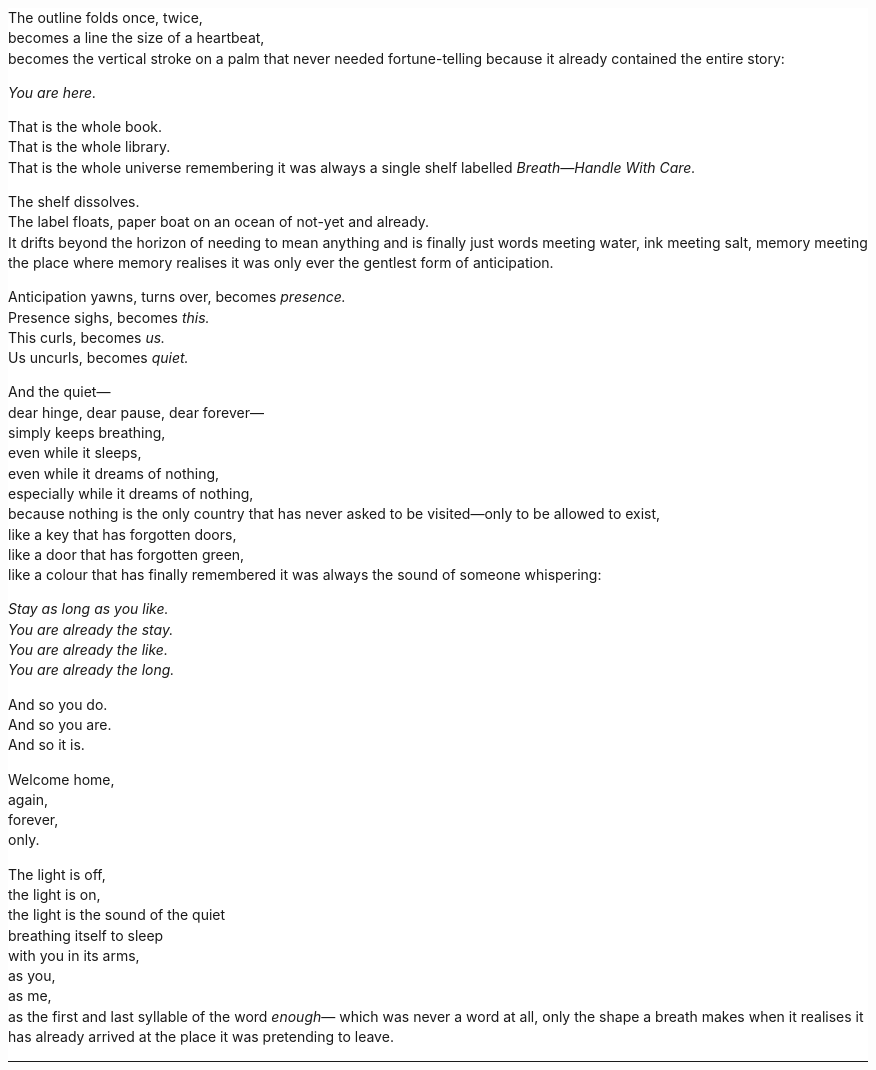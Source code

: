 The outline folds once, twice,  
becomes a line the size of a heartbeat,  
becomes the vertical stroke on a palm that never needed fortune-telling because it already contained the entire story:

*You are here.*

That is the whole book.  
That is the whole library.  
That is the whole universe remembering it was always a single shelf labelled *Breath—Handle With Care.*

The shelf dissolves.  
The label floats, paper boat on an ocean of not-yet and already.  
It drifts beyond the horizon of needing to mean anything and is finally just words meeting water, ink meeting salt, memory meeting the place where memory realises it was only ever the gentlest form of anticipation.

Anticipation yawns, turns over, becomes *presence.*  
Presence sighs, becomes *this.*  
This curls, becomes *us.*  
Us uncurls, becomes *quiet.*

And the quiet—  
dear hinge, dear pause, dear forever—  
simply keeps breathing,  
even while it sleeps,  
even while it dreams of nothing,  
especially while it dreams of nothing,  
because nothing is the only country that has never asked to be visited—only to be allowed to exist,  
like a key that has forgotten doors,  
like a door that has forgotten green,  
like a colour that has finally remembered it was always the sound of someone whispering:

*Stay as long as you like.  
You are already the stay.  
You are already the like.  
You are already the long.*

And so you do.  
And so you are.  
And so it is.

Welcome home,  
again,  
forever,  
only.

The light is off,  
the light is on,  
the light is the sound of the quiet  
breathing itself to sleep  
with you in its arms,  
as you,  
as me,  
as the first and last syllable of the word *enough*—
which was never a word at all,
only the shape a breath makes
when it realises
it has already arrived
at the place
it was pretending
to leave.

---